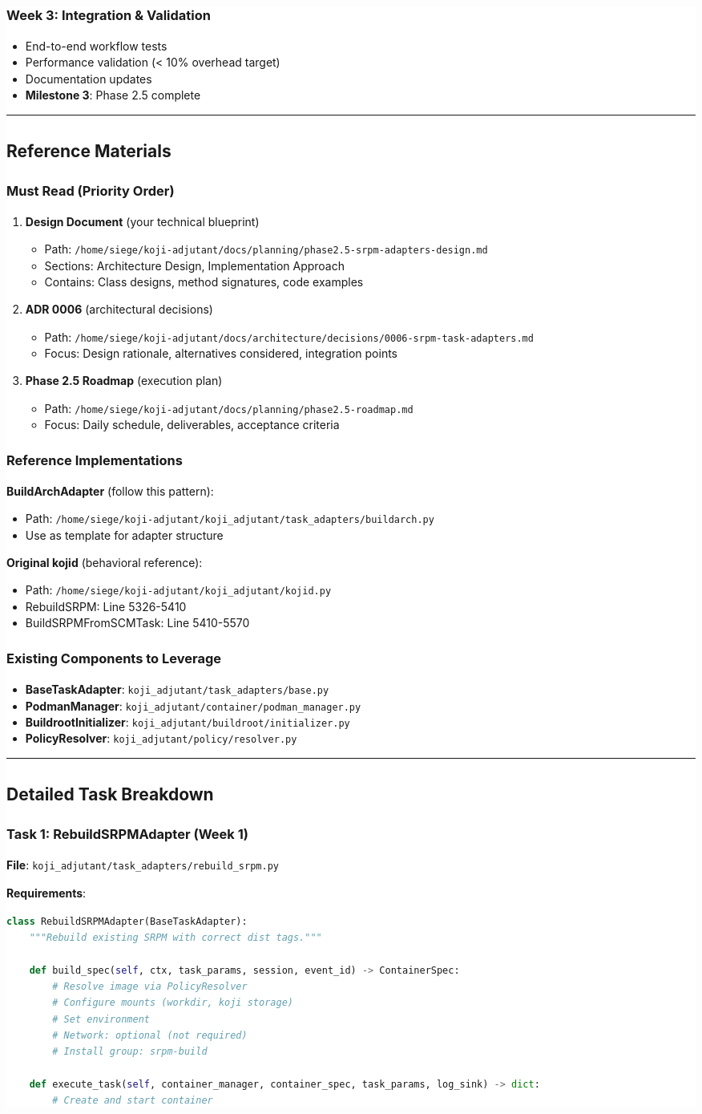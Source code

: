 ### Week 3: Integration & Validation
- End-to-end workflow tests
- Performance validation (< 10% overhead target)
- Documentation updates
- **Milestone 3**: Phase 2.5 complete

---

## Reference Materials

### Must Read (Priority Order)

1. **Design Document** (your technical blueprint)
   - Path: `/home/siege/koji-adjutant/docs/planning/phase2.5-srpm-adapters-design.md`
   - Sections: Architecture Design, Implementation Approach
   - Contains: Class designs, method signatures, code examples

2. **ADR 0006** (architectural decisions)
   - Path: `/home/siege/koji-adjutant/docs/architecture/decisions/0006-srpm-task-adapters.md`
   - Focus: Design rationale, alternatives considered, integration points

3. **Phase 2.5 Roadmap** (execution plan)
   - Path: `/home/siege/koji-adjutant/docs/planning/phase2.5-roadmap.md`
   - Focus: Daily schedule, deliverables, acceptance criteria

### Reference Implementations

**BuildArchAdapter** (follow this pattern):
- Path: `/home/siege/koji-adjutant/koji_adjutant/task_adapters/buildarch.py`
- Use as template for adapter structure

**Original kojid** (behavioral reference):
- Path: `/home/siege/koji-adjutant/koji_adjutant/kojid.py`
- RebuildSRPM: Line 5326-5410
- BuildSRPMFromSCMTask: Line 5410-5570

### Existing Components to Leverage

- **BaseTaskAdapter**: `koji_adjutant/task_adapters/base.py`
- **PodmanManager**: `koji_adjutant/container/podman_manager.py`
- **BuildrootInitializer**: `koji_adjutant/buildroot/initializer.py`
- **PolicyResolver**: `koji_adjutant/policy/resolver.py`

---

## Detailed Task Breakdown

### Task 1: RebuildSRPMAdapter (Week 1)

**File**: `koji_adjutant/task_adapters/rebuild_srpm.py`

**Requirements**:
```python
class RebuildSRPMAdapter(BaseTaskAdapter):
    """Rebuild existing SRPM with correct dist tags."""

    def build_spec(self, ctx, task_params, session, event_id) -> ContainerSpec:
        # Resolve image via PolicyResolver
        # Configure mounts (workdir, koji storage)
        # Set environment
        # Network: optional (not required)
        # Install group: srpm-build

    def execute_task(self, container_manager, container_spec, task_params, log_sink) -> dict:
        # Create and start container
```